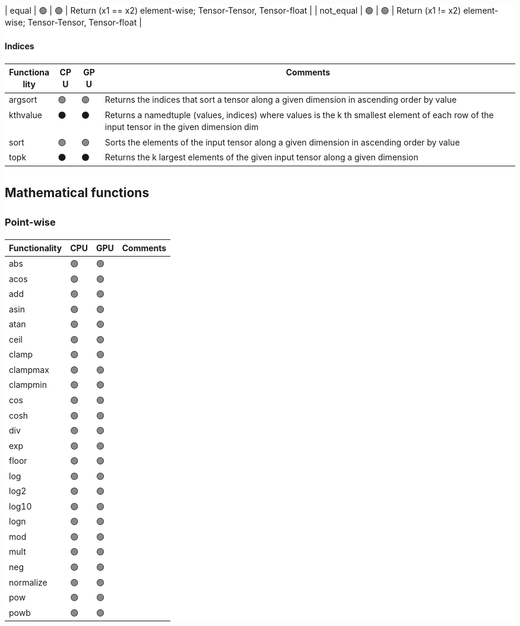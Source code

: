 | equal      | 🟢️    |  🟢️    | Return (x1 == x2) element-wise; Tensor-Tensor, Tensor-float  |
| not_equal      | 🟢️    |  🟢️    | Return (x1 != x2) element-wise; Tensor-Tensor, Tensor-float  |


#### Indices

| Functionality | CPU  | GPU  | Comments    |
| ------------- | ---- | ---- | ------------------------------------------------------------ |
| argsort      | 🟢️     |  🟢️ ️    | Returns the indices that sort a tensor along a given dimension in ascending order by value |
| kthvalue      | ⚫️️    |  ⚫️️ ️    | Returns a namedtuple (values, indices) where values is the k th smallest element of each row of the input tensor in the given dimension dim  |
| sort      | 🟢️     |  🟢️️    | Sorts the elements of the input tensor along a given dimension in ascending order by value |
| topk      | ⚫️️    |  ⚫️️ ️    | Returns the k largest elements of the given input tensor along a given dimension |


## Mathematical functions

### Point-wise

| Functionality | CPU | GPU | Comments |
| ------------- |------| -----| ---------|
| abs | 🟢️ | 🟢️ |         |
| acos | 🟢️ | 🟢️ |         |
| add | 🟢️ | 🟢️ |         |
| asin | 🟢️ | 🟢️ |         |
| atan | 🟢️ | 🟢️ |         |
| ceil | 🟢️ | 🟢️ |         |
| clamp | 🟢️ | 🟢️ |         |
| clampmax | 🟢️ | 🟢️ |         |
| clampmin | 🟢️ | 🟢️ |         |
| cos | 🟢️ | 🟢️ |         |
| cosh | 🟢️ | 🟢️ |         |
| div | 🟢️ | 🟢️ |         |
| exp | 🟢️ | 🟢️ |         |
| floor | 🟢️ | 🟢️ |         |
| log | 🟢️ | 🟢️ |         |
| log2 | 🟢️ | 🟢️ |         |
| log10 | 🟢️ | 🟢️ |         |
| logn | 🟢️ | 🟢️ |         |
| mod | 🟢️ | 🟢️ |         |
| mult | 🟢️ | 🟢️ |         |
| neg | 🟢️ | 🟢️ |         |
| normalize | 🟢️ | 🟢️ |       |
| pow | 🟢️ | 🟢️ |         |
| powb | 🟢️ | 🟢️ |         |